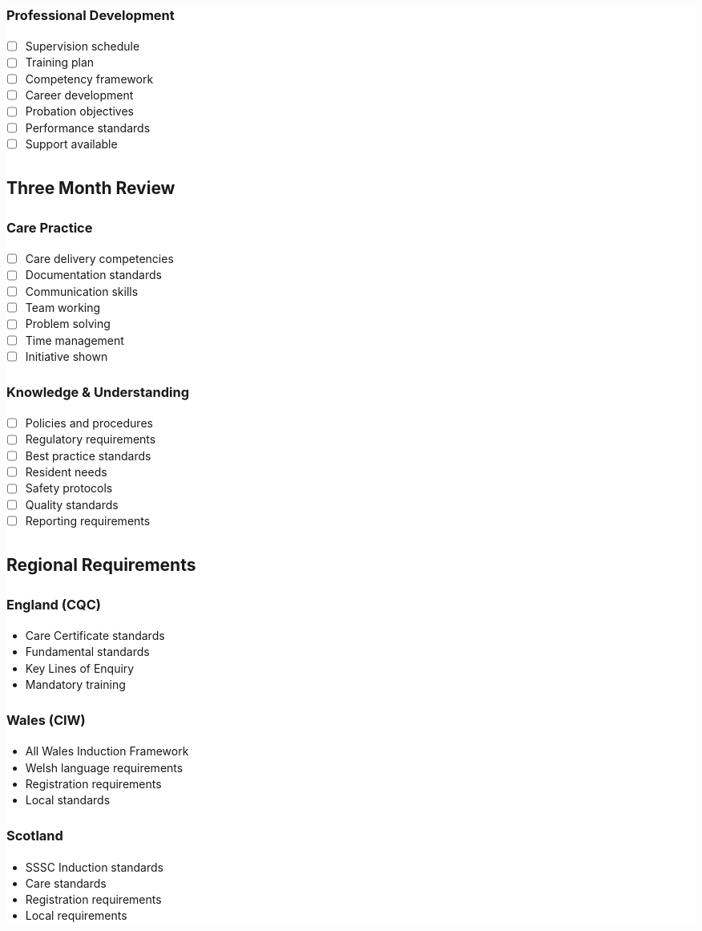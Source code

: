### Professional Development
- [ ] Supervision schedule
- [ ] Training plan
- [ ] Competency framework
- [ ] Career development
- [ ] Probation objectives
- [ ] Performance standards
- [ ] Support available

## Three Month Review

### Care Practice
- [ ] Care delivery competencies
- [ ] Documentation standards
- [ ] Communication skills
- [ ] Team working
- [ ] Problem solving
- [ ] Time management
- [ ] Initiative shown

### Knowledge & Understanding
- [ ] Policies and procedures
- [ ] Regulatory requirements
- [ ] Best practice standards
- [ ] Resident needs
- [ ] Safety protocols
- [ ] Quality standards
- [ ] Reporting requirements

## Regional Requirements

### England (CQC)
- Care Certificate standards
- Fundamental standards
- Key Lines of Enquiry
- Mandatory training

### Wales (CIW)
- All Wales Induction Framework
- Welsh language requirements
- Registration requirements
- Local standards

### Scotland
- SSSC Induction standards
- Care standards
- Registration requirements
- Local requirements
